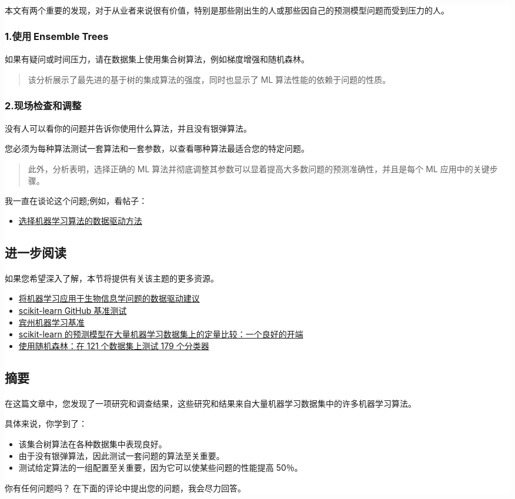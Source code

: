 本文有两个重要的发现，对于从业者来说很有价值，特别是那些刚出生的人或那些因自己的预测模型问题而受到压力的人。

### 1.使用 Ensemble Trees

如果有疑问或时间压力，请在数据集上使用集合树算法，例如梯度增强和随机森林。

> 该分析展示了最先进的基于树的集成算法的强度，同时也显示了 ML 算法性能的依赖于问题的性质。

### 2.现场检查和调整

没有人可以看你的问题并告诉你使用什么算法，并且没有银弹算法。

您必须为每种算法测试一套算法和一套参数，以查看哪种算法最适合您的特定问题。

> 此外，分析表明，选择正确的 ML 算法并彻底调整其参数可以显着提高大多数问题的预测准确性，并且是每个 ML 应用中的关键步骤。

我一直在谈论这个问题;例如，看帖子：

*   [选择机器学习算法的数据驱动方法](https://machinelearningmastery.com/a-data-driven-approach-to-machine-learning/)

## 进一步阅读

如果您希望深入了解，本节将提供有关该主题的更多资源。

*   [将机器学习应用于生物信息学问题的数据驱动建议](https://arxiv.org/abs/1708.05070)
*   [scikit-learn GitHub 基准测试](https://github.com/rhiever/sklearn-benchmarks)
*   [宾州机器学习基准](https://github.com/EpistasisLab/penn-ml-benchmarks)
*   [scikit-learn 的预测模型在大量机器学习数据集上的定量比较：一个良好的开端](https://crossinvalidation.com/2017/08/22/quantitative-comparison-of-scikit-learns-predictive-models-on-a-large-number-of-machine-learning-datasets-a-good-start/)
*   [使用随机森林：在 121 个数据集上测试 179 个分类器](https://machinelearningmastery.com/use-random-forest-testing-179-classifiers-121-datasets/)

## 摘要

在这篇文章中，您发现了一项研究和调查结果，这些研究和结果来自大量机器学习数据集中的许多机器学习算法。

具体来说，你学到了：

*   该集合树算法在各种数据集中表现良好。
*   由于没有银弹​​算法，因此测试一套问题的算法至关重要。
*   测试给定算法的一组配置至关重要，因为它可以使某些问题的性能提高 50％。

你有任何问题吗？
在下面的评论中提出您的问题，我会尽力回答。